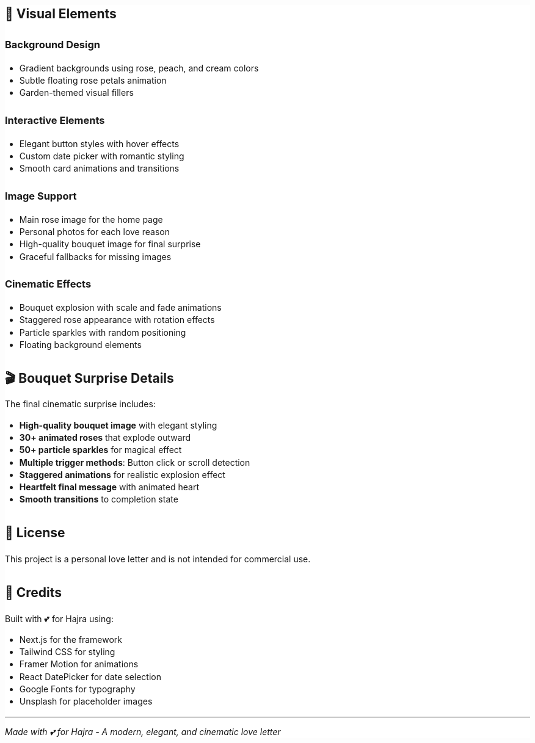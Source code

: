 ## 🎨 Visual Elements

### Background Design
- Gradient backgrounds using rose, peach, and cream colors
- Subtle floating rose petals animation
- Garden-themed visual fillers

### Interactive Elements
- Elegant button styles with hover effects
- Custom date picker with romantic styling
- Smooth card animations and transitions

### Image Support
- Main rose image for the home page
- Personal photos for each love reason
- High-quality bouquet image for final surprise
- Graceful fallbacks for missing images

### Cinematic Effects
- Bouquet explosion with scale and fade animations
- Staggered rose appearance with rotation effects
- Particle sparkles with random positioning
- Floating background elements

## 🎬 Bouquet Surprise Details

The final cinematic surprise includes:
- **High-quality bouquet image** with elegant styling
- **30+ animated roses** that explode outward
- **50+ particle sparkles** for magical effect
- **Multiple trigger methods**: Button click or scroll detection
- **Staggered animations** for realistic explosion effect
- **Heartfelt final message** with animated heart
- **Smooth transitions** to completion state

## 📄 License

This project is a personal love letter and is not intended for commercial use.

## 🎉 Credits

Built with 💕 for Hajra using:
- Next.js for the framework
- Tailwind CSS for styling
- Framer Motion for animations
- React DatePicker for date selection
- Google Fonts for typography
- Unsplash for placeholder images

---

*Made with 💕 for Hajra - A modern, elegant, and cinematic love letter*
